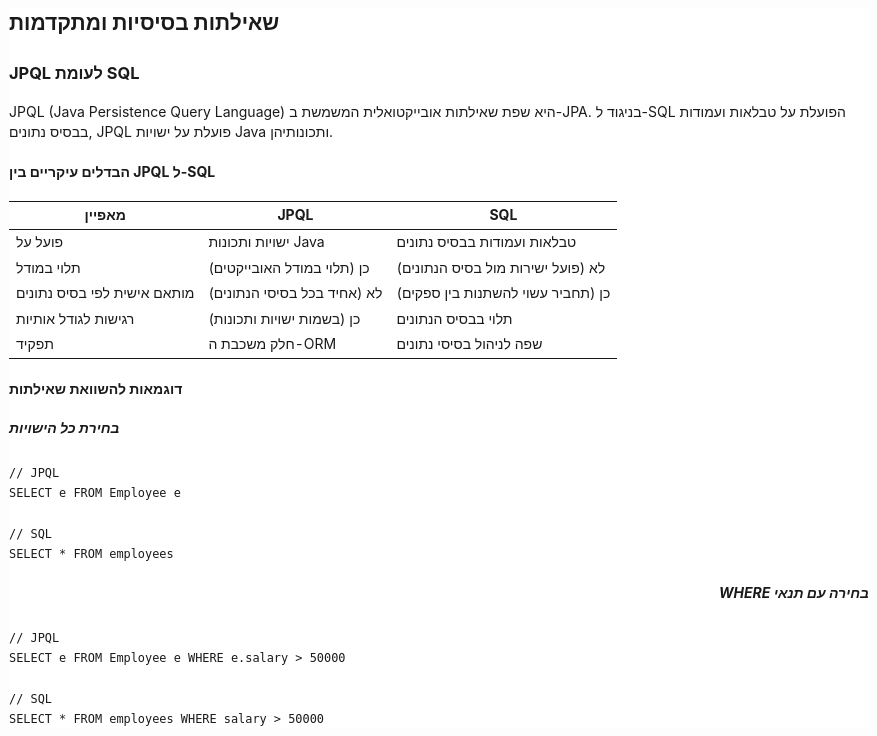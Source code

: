 ## שאילתות בסיסיות ומתקדמות

### JPQL לעומת SQL

JPQL (Java Persistence Query Language) היא שפת שאילתות אובייקטואלית המשמשת ב-JPA. בניגוד ל-SQL הפועלת על טבלאות ועמודות בבסיס נתונים, JPQL פועלת על ישויות Java ותכונותיהן.

#### הבדלים עיקריים בין JPQL ל-SQL

| מאפיין | JPQL | SQL |
|---------|------|-----|
| פועל על | ישויות ותכונות Java | טבלאות ועמודות בבסיס נתונים |
| תלוי במודל | כן (תלוי במודל האובייקטים) | לא (פועל ישירות מול בסיס הנתונים) |
| מותאם אישית לפי בסיס נתונים | לא (אחיד בכל בסיסי הנתונים) | כן (תחביר עשוי להשתנות בין ספקים) |
| רגישות לגודל אותיות | כן (בשמות ישויות ותכונות) | תלוי בבסיס הנתונים |
| תפקיד | חלק משכבת ה-ORM | שפה לניהול בסיסי נתונים |

#### דוגמאות להשוואת שאילתות

##### בחירת כל הישויות

</div>

<div dir="ltr">

```jpql
// JPQL
SELECT e FROM Employee e

// SQL
SELECT * FROM employees
```

</div>

<div dir="rtl">

##### בחירה עם תנאי WHERE

</div>

<div dir="ltr">

```jpql
// JPQL
SELECT e FROM Employee e WHERE e.salary > 50000

// SQL
SELECT * FROM employees WHERE salary > 50000
```

</div>
